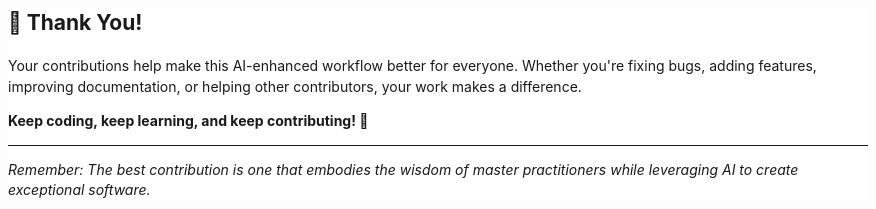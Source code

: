 ## 🎊 Thank You!

Your contributions help make this AI-enhanced workflow better for everyone. Whether you're fixing bugs, adding features, improving documentation, or helping other contributors, your work makes a difference.

**Keep coding, keep learning, and keep contributing! 🚀**

---

*Remember: The best contribution is one that embodies the wisdom of master practitioners while leveraging AI to create exceptional software.*
